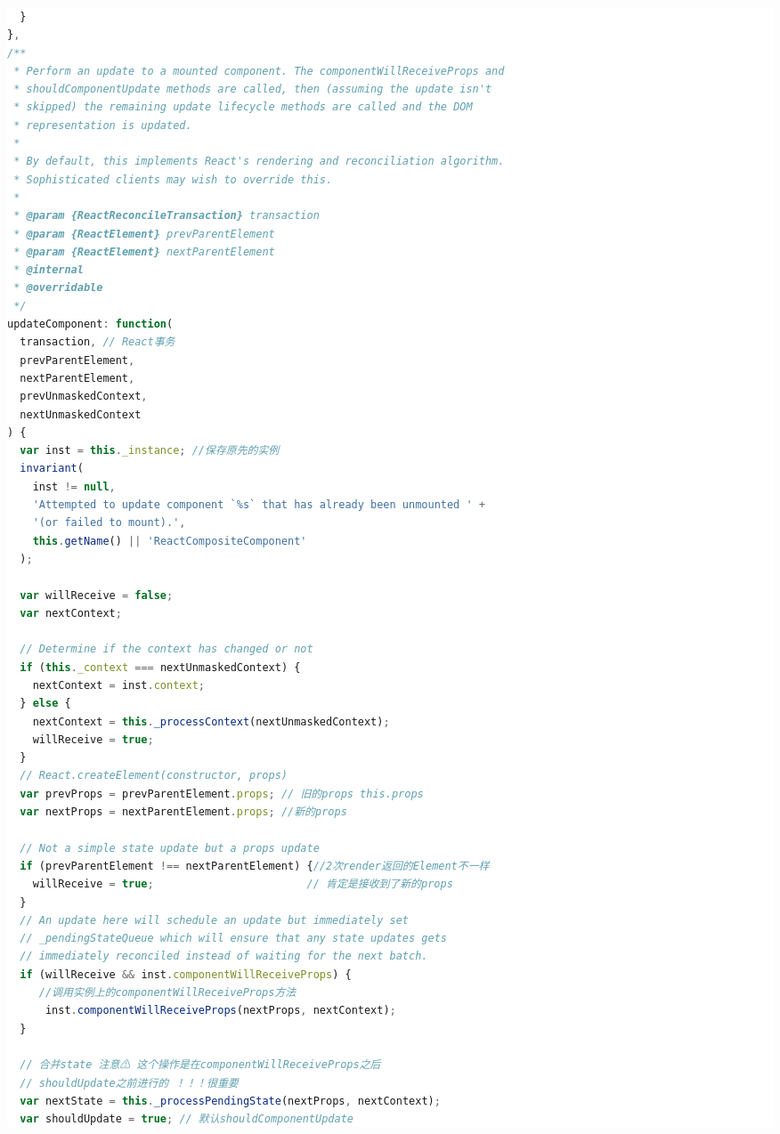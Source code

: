 ```js
  }
},
/**
 * Perform an update to a mounted component. The componentWillReceiveProps and
 * shouldComponentUpdate methods are called, then (assuming the update isn't
 * skipped) the remaining update lifecycle methods are called and the DOM
 * representation is updated.
 *
 * By default, this implements React's rendering and reconciliation algorithm.
 * Sophisticated clients may wish to override this.
 *
 * @param {ReactReconcileTransaction} transaction
 * @param {ReactElement} prevParentElement
 * @param {ReactElement} nextParentElement
 * @internal
 * @overridable
 */
updateComponent: function(
  transaction, // React事务
  prevParentElement,
  nextParentElement,
  prevUnmaskedContext,
  nextUnmaskedContext
) {
  var inst = this._instance; //保存原先的实例
  invariant(
    inst != null,
    'Attempted to update component `%s` that has already been unmounted ' +
    '(or failed to mount).',
    this.getName() || 'ReactCompositeComponent'
  );

  var willReceive = false;
  var nextContext;

  // Determine if the context has changed or not
  if (this._context === nextUnmaskedContext) {
    nextContext = inst.context;
  } else {
    nextContext = this._processContext(nextUnmaskedContext);
    willReceive = true;
  }
  // React.createElement(constructor, props)
  var prevProps = prevParentElement.props; // 旧的props this.props
  var nextProps = nextParentElement.props; //新的props 

  // Not a simple state update but a props update
  if (prevParentElement !== nextParentElement) {//2次render返回的Element不一样
    willReceive = true;                        // 肯定是接收到了新的props
  }
  // An update here will schedule an update but immediately set
  // _pendingStateQueue which will ensure that any state updates gets
  // immediately reconciled instead of waiting for the next batch.
  if (willReceive && inst.componentWillReceiveProps) {
     //调用实例上的componentWillReceiveProps方法
      inst.componentWillReceiveProps(nextProps, nextContext); 
  }

  // 合并state 注意⚠ 这个操作是在componentWillReceiveProps之后
  // shouldUpdate之前进行的 ！！！很重要
  var nextState = this._processPendingState(nextProps, nextContext);
  var shouldUpdate = true; // 默认shouldComponentUpdate

```